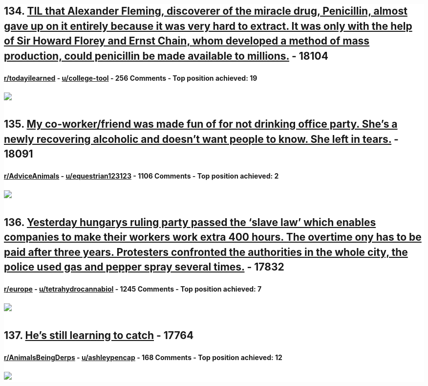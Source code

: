 ## 134. [TIL that Alexander Fleming, discoverer of the miracle drug, Penicillin, almost gave up on it entirely because it was very hard to extract. It was only with the help of Sir Howard Florey and Ernst Chain, whom developed a method of mass production, could penicillin be made available to millions.](http://reddit.com/r/todayilearned/comments/a5s7lq/til_that_alexander_fleming_discoverer_of_the/) - 18104
#### [r/todayilearned](http://reddit.com/r/todayilearned) - [u/college-tool](http://reddit.com/u/college-tool) - 256 Comments - Top position achieved: 19

<a href="https://www.acs.org/content/acs/en/education/whatischemistry/landmarks/flemingpenicillin"><img src="https://b.thumbs.redditmedia.com/wKm2_gbcu36fUeZY5xLUY9mzfBPgNh8eIfQ0snGQhEo.jpg"></img></a>

## 135. [My co-worker/friend was made fun of for not drinking office party. She’s a newly recovering alcoholic and doesn’t want people to know. She left in tears.](http://reddit.com/r/AdviceAnimals/comments/a5pxw1/my_coworkerfriend_was_made_fun_of_for_not/) - 18091
#### [r/AdviceAnimals](http://reddit.com/r/AdviceAnimals) - [u/equestrian123123](http://reddit.com/u/equestrian123123) - 1106 Comments - Top position achieved: 2

<a href="https://i.redd.it/0kv41jhzyy321.jpg"><img src="https://b.thumbs.redditmedia.com/vKuqbIc-Kl1fuTgxDqMkGiUJi2B0KToM6g9NPhsd00c.jpg"></img></a>

## 136. [Yesterday hungarys ruling party passed the ‘slave law’ which enables companies to make their workers work extra 400 hours. The overtime ony has to be paid after three years. Protesters confronted the authorities in the whole city, the police used gas and pepper spray several times.](http://reddit.com/r/europe/comments/a5qtw7/yesterday_hungarys_ruling_party_passed_the_slave/) - 17832
#### [r/europe](http://reddit.com/r/europe) - [u/tetrahydrocannabiol](http://reddit.com/u/tetrahydrocannabiol) - 1245 Comments - Top position achieved: 7

<a href="https://i.redd.it/1nmsz0gpkz321.jpg"><img src="https://b.thumbs.redditmedia.com/kCXaXOuvLG-OtBUNjsnJh95C8Xnv5OcIP1y3U4zwl1U.jpg"></img></a>

## 137. [He’s still learning to catch](http://reddit.com/r/AnimalsBeingDerps/comments/a5pj20/hes_still_learning_to_catch/) - 17764
#### [r/AnimalsBeingDerps](http://reddit.com/r/AnimalsBeingDerps) - [u/ashleypencap](http://reddit.com/u/ashleypencap) - 168 Comments - Top position achieved: 12

<a href="https://v.redd.it/rk4eg8d3qy321"><img src="https://b.thumbs.redditmedia.com/6RVb4spnnq-t0ftp2gZpTLbR9XDX7iwvx75icRNBX7Y.jpg"></img></a>
